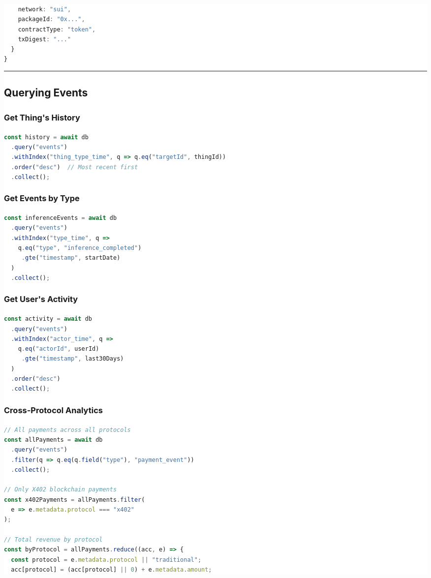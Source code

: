 ```typescript
    network: "sui",
    packageId: "0x...",
    contractType: "token",
    txDigest: "..."
  }
}
```

---

## Querying Events

### Get Thing's History

```typescript
const history = await db
  .query("events")
  .withIndex("thing_type_time", q => q.eq("targetId", thingId))
  .order("desc")  // Most recent first
  .collect();
```

### Get Events by Type

```typescript
const inferenceEvents = await db
  .query("events")
  .withIndex("type_time", q =>
    q.eq("type", "inference_completed")
     .gte("timestamp", startDate)
  )
  .collect();
```

### Get User's Activity

```typescript
const activity = await db
  .query("events")
  .withIndex("actor_time", q =>
    q.eq("actorId", userId)
     .gte("timestamp", last30Days)
  )
  .order("desc")
  .collect();
```

### Cross-Protocol Analytics

```typescript
// All payments across all protocols
const allPayments = await db
  .query("events")
  .filter(q => q.eq(q.field("type"), "payment_event"))
  .collect();

// Only X402 blockchain payments
const x402Payments = allPayments.filter(
  e => e.metadata.protocol === "x402"
);

// Total revenue by protocol
const byProtocol = allPayments.reduce((acc, e) => {
  const protocol = e.metadata.protocol || "traditional";
  acc[protocol] = (acc[protocol] || 0) + e.metadata.amount;
```